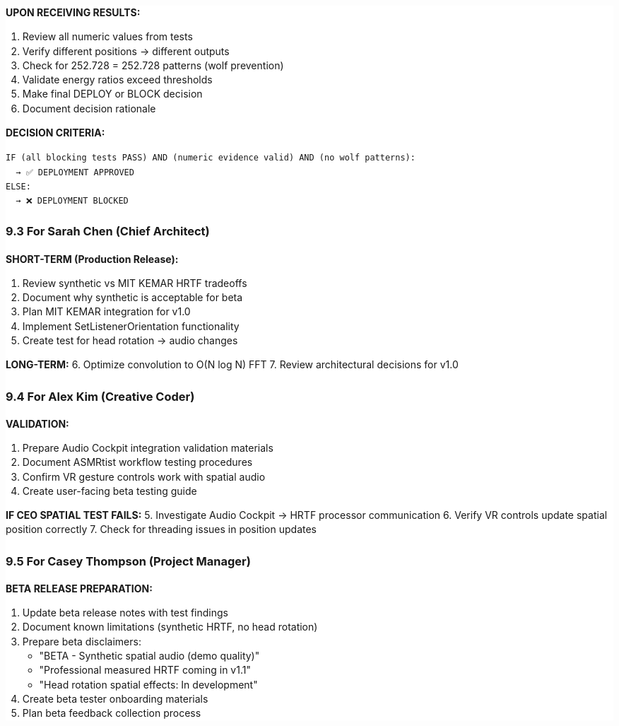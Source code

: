 **UPON RECEIVING RESULTS:**
1. Review all numeric values from tests
2. Verify different positions → different outputs
3. Check for 252.728 = 252.728 patterns (wolf prevention)
4. Validate energy ratios exceed thresholds
5. Make final DEPLOY or BLOCK decision
6. Document decision rationale

**DECISION CRITERIA:**
```
IF (all blocking tests PASS) AND (numeric evidence valid) AND (no wolf patterns):
  → ✅ DEPLOYMENT APPROVED
ELSE:
  → ❌ DEPLOYMENT BLOCKED
```

### 9.3 For Sarah Chen (Chief Architect)

**SHORT-TERM (Production Release):**
1. Review synthetic vs MIT KEMAR HRTF tradeoffs
2. Document why synthetic is acceptable for beta
3. Plan MIT KEMAR integration for v1.0
4. Implement SetListenerOrientation functionality
5. Create test for head rotation → audio changes

**LONG-TERM:**
6. Optimize convolution to O(N log N) FFT
7. Review architectural decisions for v1.0

### 9.4 For Alex Kim (Creative Coder)

**VALIDATION:**
1. Prepare Audio Cockpit integration validation materials
2. Document ASMRtist workflow testing procedures
3. Confirm VR gesture controls work with spatial audio
4. Create user-facing beta testing guide

**IF CEO SPATIAL TEST FAILS:**
5. Investigate Audio Cockpit → HRTF processor communication
6. Verify VR controls update spatial position correctly
7. Check for threading issues in position updates

### 9.5 For Casey Thompson (Project Manager)

**BETA RELEASE PREPARATION:**
1. Update beta release notes with test findings
2. Document known limitations (synthetic HRTF, no head rotation)
3. Prepare beta disclaimers:
   - "BETA - Synthetic spatial audio (demo quality)"
   - "Professional measured HRTF coming in v1.1"
   - "Head rotation spatial effects: In development"
4. Create beta tester onboarding materials
5. Plan beta feedback collection process
